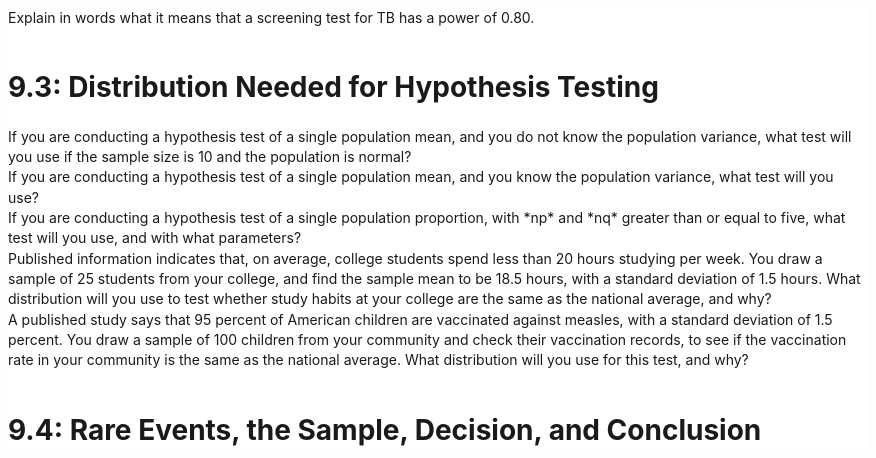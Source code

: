 <div data-type="exercise">
<div data-type="problem" markdown="1">
Explain in words what it means that a screening test for TB has a power of 0.80.

</div>
</div>

# 9.3: Distribution Needed for Hypothesis Testing

<div data-type="exercise">
<div data-type="problem" markdown="1">
If you are conducting a hypothesis test of a single population mean, and you do not know the population variance, what test will you use if the sample size is 10 and the population is normal?

</div>
</div>

<div data-type="exercise">
<div data-type="problem" markdown="1">
If you are conducting a hypothesis test of a single population mean, and you know the population variance, what test will you use?

</div>
</div>

<div data-type="exercise">
<div data-type="problem" markdown="1">
If you are conducting a hypothesis test of a single population proportion, with *np* and *nq* greater than or equal to five, what test will you use, and with what parameters?

</div>
</div>

<div data-type="exercise">
<div data-type="problem" markdown="1">
Published information indicates that, on average, college students spend less than 20 hours studying per week. You draw a sample of 25 students from your college, and find the sample mean to be 18.5 hours, with a standard deviation of 1.5 hours. What distribution will you use to test whether study habits at your college are the same as the national average, and why?

</div>
</div>

<div data-type="exercise">
<div data-type="problem" markdown="1">
A published study says that 95 percent of American children are vaccinated against measles, with a standard deviation of 1.5 percent. You draw a sample of 100 children from your community and check their vaccination records, to see if the vaccination rate in your community is the same as the national average. What distribution will you use for this test, and why?

</div>
</div>

# 9.4: Rare Events, the Sample, Decision, and Conclusion
